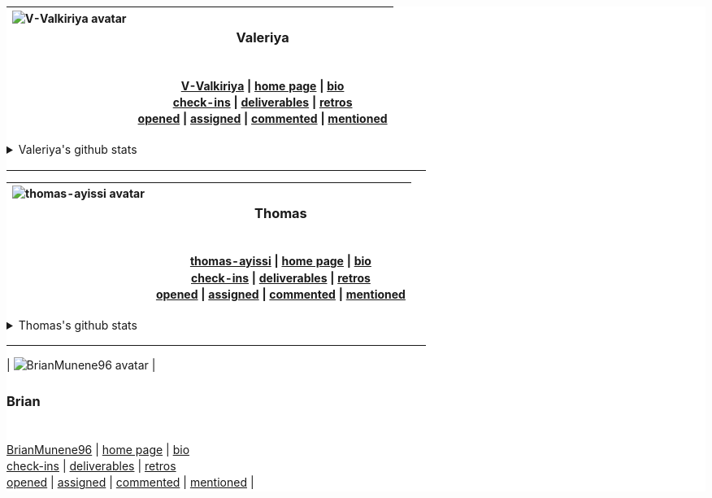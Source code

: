 | <img src="./admin/assets/avatars/V-Valkiriya.png" height="200px" width="200px" alt="V-Valkiriya avatar" /> | <h3 id="V-Valkiriya">Valeriya</h3><br>[V-Valkiriya](https://github.com/V-Valkiriya) \| [home page](https://V-Valkiriya.github.io) \| [bio](./student-bios/V-Valkiriya.md)<br>[check-ins](https://github.com/HYF-Class19/home/issues/?q=assignee%3AV-Valkiriya+label%3Acheck-in) \| [deliverables](https://github.com/HYF-Class19/home/projects/1?card_filter_query=assignee%3AV-Valkiriya+label%3Adeliverable) \| [retros](https://github.com/HYF-Class19/home/issues/?q=assignee%3AV-Valkiriya+label%3Aretro+label%3Acheck-in)<br>[opened](https://github.com/HYF-Class19/home/issues?q=author%3AV-Valkiriya) \| [assigned](https://github.com/HYF-Class19/home/issues?q=assignee%3AV-Valkiriya) \| [commented](https://github.com/HYF-Class19/home/issues?q=commenter%3AV-Valkiriya) \| [mentioned](https://github.com/HYF-Class19/home/issues?q=mentions%3AV-Valkiriya) |
| ---------------------------------------------------------------------------------------------------------- | -------------------------------------------------------------------------------------------------------------------------------------------------------------------------------------------------------------------------------------------------------------------------------------------------------------------------------------------------------------------------------------------------------------------------------------------------------------------------------------------------------------------------------------------------------------------------------------------------------------------------------------------------------------------------------------------------------------------------------------------------------------------------------------------------------------------------------------------------------------------------- |

<details><summary>Valeriya's github stats</summary></details>
<hr style="width:60%;align:center">

| <img src="./admin/assets/avatars/thomas-ayissi.png" height="200px" width="200px" alt="thomas-ayissi avatar" /> | <h3 id="thomas-ayissi">Thomas</h3><br>[thomas-ayissi](https://github.com/thomas-ayissi) \| [home page](https://thomas-ayissi.github.io) \| [bio](./student-bios/thomas-ayissi.md)<br>[check-ins](https://github.com/HYF-Class19/home/issues/?q=assignee%3Athomas-ayissi+label%3Acheck-in) \| [deliverables](https://github.com/HYF-Class19/home/projects/1?card_filter_query=assignee%3Athomas-ayissi+label%3Adeliverable) \| [retros](https://github.com/HYF-Class19/home/issues/?q=assignee%3Athomas-ayissi+label%3Aretro+label%3Acheck-in)<br>[opened](https://github.com/HYF-Class19/home/issues?q=author%3Athomas-ayissi) \| [assigned](https://github.com/HYF-Class19/home/issues?q=assignee%3Athomas-ayissi) \| [commented](https://github.com/HYF-Class19/home/issues?q=commenter%3Athomas-ayissi) \| [mentioned](https://github.com/HYF-Class19/home/issues?q=mentions%3Athomas-ayissi) |
| -------------------------------------------------------------------------------------------------------------- | ------------------------------------------------------------------------------------------------------------------------------------------------------------------------------------------------------------------------------------------------------------------------------------------------------------------------------------------------------------------------------------------------------------------------------------------------------------------------------------------------------------------------------------------------------------------------------------------------------------------------------------------------------------------------------------------------------------------------------------------------------------------------------------------------------------------------------------------------------------------------------------------------ |

<details><summary>Thomas's github stats</summary></details>
<hr style="width:60%;align:center">

| <img src="./admin/assets/avatars/BrianMunene96.png" height="200px" width="200px" alt="BrianMunene96 avatar" /> | <h3 id="BrianMunene96">Brian</h3><br>[BrianMunene96](https://github.com/BrianMunene96) \| [home page](https://BrianMunene96.github.io) \| [bio](./student-bios/BrianMunene96.md)<br>[check-ins](https://github.com/HYF-Class19/home/issues/?q=assignee%3ABrianMunene96+label%3Acheck-in) \| [deliverables](https://github.com/HYF-Class19/home/projects/1?card_filter_query=assignee%3ABrianMunene96+label%3Adeliverable) \| [retros](https://github.com/HYF-Class19/home/issues/?q=assignee%3ABrianMunene96+label%3Aretro+label%3Acheck-in)<br>[opened](https://github.com/HYF-Class19/home/issues?q=author%3ABrianMunene96) \| [assigned](https://github.com/HYF-Class19/home/issues?q=assignee%3ABrianMunene96) \| [commented](https://github.com/HYF-Class19/home/issues?q=commenter%3ABrianMunene96) \| [mentioned](https://github.com/HYF-Class19/home/issues?q=mentions%3ABrianMunene96) |